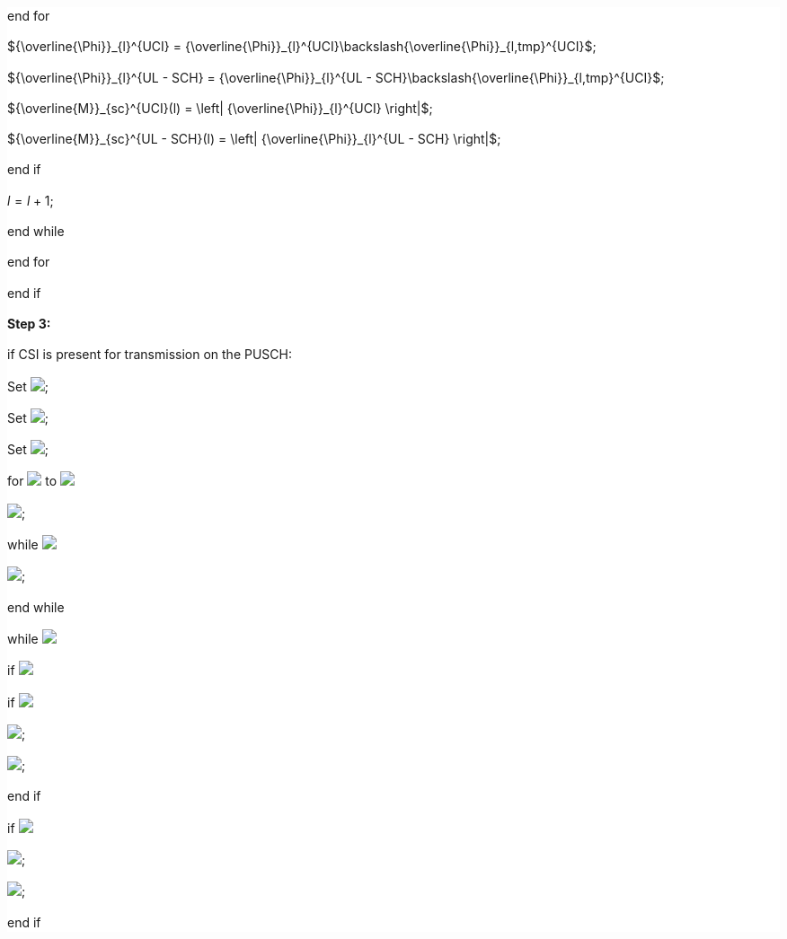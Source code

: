 end for

${\overline{\Phi}}_{l}^{UCI} = {\overline{\Phi}}_{l}^{UCI}\backslash{\overline{\Phi}}_{l,tmp}^{UCI}$;

${\overline{\Phi}}_{l}^{UL - SCH} = {\overline{\Phi}}_{l}^{UL - SCH}\backslash{\overline{\Phi}}_{l,tmp}^{UCI}$;

${\overline{M}}_{sc}^{UCI}(l) = \left| {\overline{\Phi}}_{l}^{UCI} \right|$;

${\overline{M}}_{sc}^{UL - SCH}(l) = \left| {\overline{\Phi}}_{l}^{UL - SCH} \right|$;

end if

$l = l + 1$;

end while

end for

end if

**Step 3:**

if CSI is present for transmission on the PUSCH:

Set ![](media/image516.wmf);

Set ![](media/image517.wmf);

Set ![](media/image518.wmf);

for ![](media/image519.wmf) to ![](media/image520.wmf)

![](media/image521.wmf);

while ![](media/image522.wmf)

![](media/image523.wmf);

end while

while ![](media/image524.wmf)

if ![](media/image525.wmf)

if ![](media/image526.wmf)

![](media/image485.wmf);

![](media/image527.wmf);

end if

if ![](media/image528.wmf)

![](media/image529.wmf);

![](media/image530.wmf);

end if
